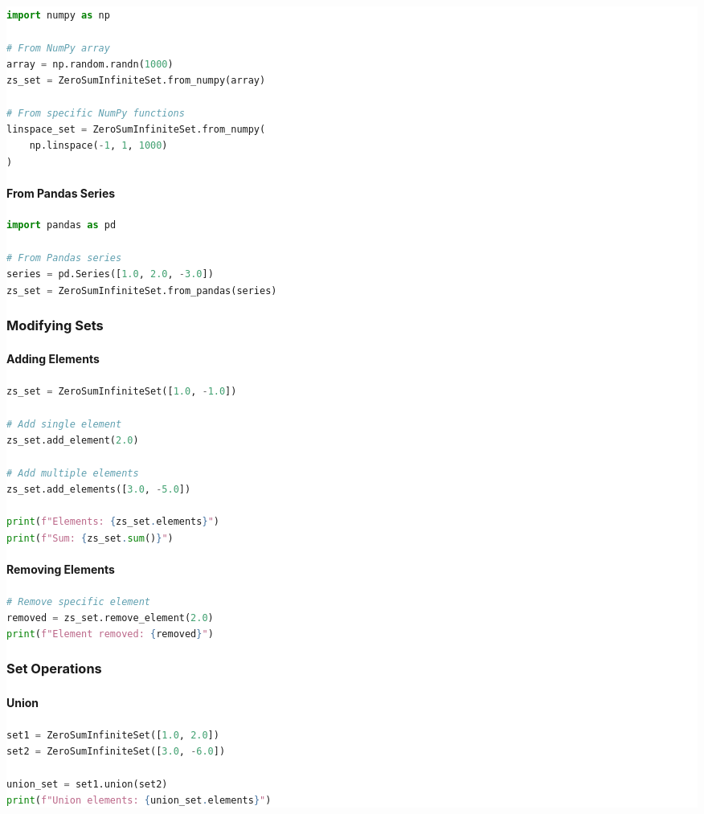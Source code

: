 ```python
import numpy as np

# From NumPy array
array = np.random.randn(1000)
zs_set = ZeroSumInfiniteSet.from_numpy(array)

# From specific NumPy functions
linspace_set = ZeroSumInfiniteSet.from_numpy(
    np.linspace(-1, 1, 1000)
)
```

#### From Pandas Series

```python
import pandas as pd

# From Pandas series
series = pd.Series([1.0, 2.0, -3.0])
zs_set = ZeroSumInfiniteSet.from_pandas(series)
```

### Modifying Sets

#### Adding Elements

```python
zs_set = ZeroSumInfiniteSet([1.0, -1.0])

# Add single element
zs_set.add_element(2.0)

# Add multiple elements
zs_set.add_elements([3.0, -5.0])

print(f"Elements: {zs_set.elements}")
print(f"Sum: {zs_set.sum()}")
```

#### Removing Elements

```python
# Remove specific element
removed = zs_set.remove_element(2.0)
print(f"Element removed: {removed}")
```

### Set Operations

#### Union

```python
set1 = ZeroSumInfiniteSet([1.0, 2.0])
set2 = ZeroSumInfiniteSet([3.0, -6.0])

union_set = set1.union(set2)
print(f"Union elements: {union_set.elements}")
```
